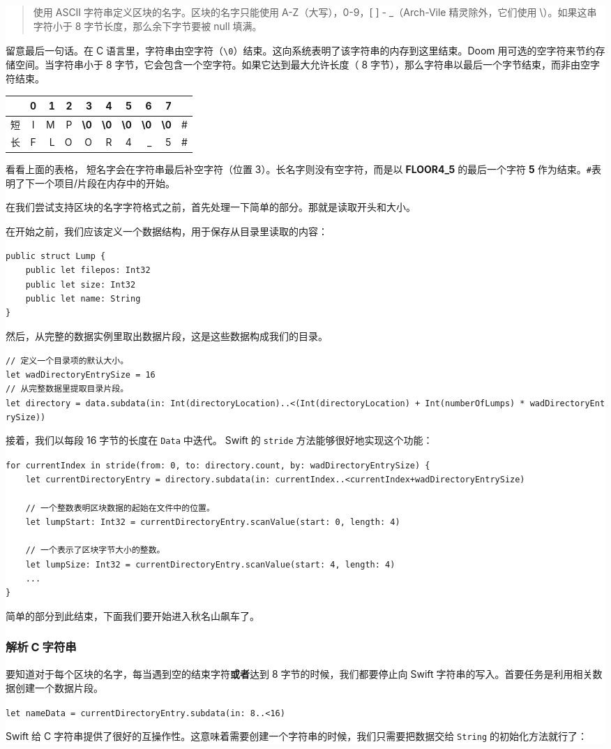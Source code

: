 > 使用 ASCII 字符串定义区块的名字。区块的名字只能使用 A-Z（大写），0-9，[ ] - \_（Arch-Vile 精灵除外，它们使用 \\）。如果这串字符小于 8 字节长度，那么余下字节要被 null 填满。

留意最后一句话。在 C 语言里，字符串由空字符（`\0`）结束。这向系统表明了该字符串的内存到这里结束。Doom 用可选的空字符来节约存储空间。当字符串小于 8 字节，它会包含一个空字符。如果它达到最大允许长度（ 8 字节），那么字符串以最后一个字节结束，而非由空字符结束。

| &nbsp; | 0 | 1 |  2 | 3 |     4 | 5 | 6 | 7 | &nbsp; |
| ------- |:---:| ---:| ---:| ---:| ---:| ---:|---:|---:|---:|
| 短 | I | M | P | **\0**|**\0**|**\0**|**\0**|**\0**|#|
| 长 | F | L | O | O | R | 4 | \_ | 5 | # |

看看上面的表格， 短名字会在字符串最后补空字符（位置 3）。长名字则没有空字符，而是以 **FLOOR4\_5** 的最后一个字符 **5** 作为结束。`#`表明了下一个项目/片段在内存中的开始。

在我们尝试支持区块的名字字符格式之前，首先处理一下简单的部分。那就是读取开头和大小。

在开始之前，我们应该定义一个数据结构，用于保存从目录里读取的内容：

    
    public struct Lump {
        public let filepos: Int32
        public let size: Int32
        public let name: String
    }

然后，从完整的数据实例里取出数据片段，这是这些数据构成我们的目录。

    
    // 定义一个目录项的默认大小。
    let wadDirectoryEntrySize = 16
    // 从完整数据里提取目录片段。
    let directory = data.subdata(in: Int(directoryLocation)..<(Int(directoryLocation) + Int(numberOfLumps) * wadDirectoryEntrySize))

接着，我们以每段 16 字节的长度在 `Data` 中迭代。 Swift 的 `stride` 方法能够很好地实现这个功能：

    
    for currentIndex in stride(from: 0, to: directory.count, by: wadDirectoryEntrySize) {
        let currentDirectoryEntry = directory.subdata(in: currentIndex..<currentIndex+wadDirectoryEntrySize)
    
        // 一个整数表明区块数据的起始在文件中的位置。
        let lumpStart: Int32 = currentDirectoryEntry.scanValue(start: 0, length: 4)
    
        // 一个表示了区块字节大小的整数。
        let lumpSize: Int32 = currentDirectoryEntry.scanValue(start: 4, length: 4)
        ...
    }
简单的部分到此结束，下面我们要开始进入秋名山飙车了。

### 解析 C 字符串

要知道对于每个区块的名字，每当遇到空的结束字符**或者**达到 8 字节的时候，我们都要停止向 Swift 字符串的写入。首要任务是利用相关数据创建一个数据片段。

    
    let nameData = currentDirectoryEntry.subdata(in: 8..<16)

Swift 给 C 字符串提供了很好的互操作性。这意味着需要创建一个字符串的时候，我们只需要把数据交给 `String` 的初始化方法就行了：

    

[1]:	https://github.com/terhechte/SwiftWadReader
[2]:	http://doom.wikia.com/wiki/WAD
[3]:	http://doomlegacy.sourceforge.net/hosted/doomspec1666.txt
[4]:	https://github.com/terhechte/SwiftWadReader
[image-1]:	http://appventure.me/img-content/doom.png
[image-2]:	https://appventure.me/img-content/doom-shot@2x.png